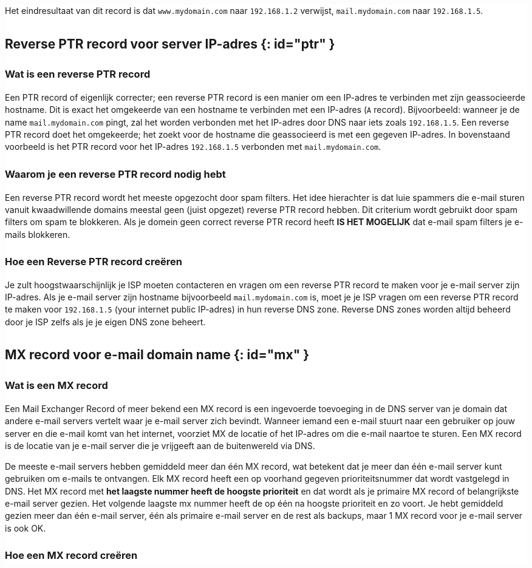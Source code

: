 Het eindresultaat van dit record is dat `www.mydomain.com` naar
`192.168.1.2` verwijst, `mail.mydomain.com` naar `192.168.1.5`.

## Reverse PTR record voor server IP-adres {: id="ptr" }

### Wat is een reverse PTR record

Een PTR record of eigenlijk correcter; een reverse PTR record is een manier om
een IP-adres te verbinden met zijn geassocieerde hostname. Dit is exact het omgekeerde van een hostname te verbinden met een IP-adres (`A` record). Bijvoorbeeld: wanneer je de name `mail.mydomain.com` pingt, zal het worden verbonden met het IP-adres door DNS
naar iets zoals `192.168.1.5`. Een reverse PTR record doet het omgekeerde; het zoekt voor de hostname die geassocieerd is met een gegeven IP-adres. In bovenstaand voorbeeld is  het PTR record voor het IP-adres `192.168.1.5` verbonden met `mail.mydomain.com`.

### Waarom je een reverse PTR record nodig hebt

Een reverse PTR record wordt het meeste opgezocht door spam filters.
Het idee hierachter is dat luie spammers die e-mail sturen vanuit kwaadwillende domains meestal geen (juist opgezet) reverse PTR record hebben. Dit criterium wordt gebruikt door spam filters om spam te blokkeren. Als je domein geen correct reverse PTR record heeft __IS HET MOGELIJK__ dat e-mail spam filters je e-mails blokkeren.

### Hoe een Reverse PTR record creëren

Je zult hoogstwaarschijnlijk je ISP moeten contacteren en vragen om een reverse PTR record te maken voor je e-mail server zijn IP-adres. Als je e-mail server zijn hostname bijvoorbeeld `mail.mydomain.com` is, moet je je ISP vragen om een reverse
PTR record te maken voor `192.168.1.5` (your internet public IP-adres) in hun reverse DNS
zone. Reverse DNS zones worden altijd beheerd door je ISP zelfs als je je eigen DNS zone beheert.

## MX record voor e-mail domain name {: id="mx" }

### Wat is een MX record

Een Mail Exchanger Record of meer bekend een MX record is een ingevoerde toevoeging in de DNS server van je domain dat andere e-mail servers vertelt waar je e-mail server zich bevindt. Wanneer iemand een e-mail stuurt naar een gebruiker op jouw server en die e-mail komt van het internet, voorziet MX de locatie of het IP-adres om die e-mail naartoe te sturen. Een MX record is de locatie van je e-mail server die je vrijgeeft aan de buitenwereld via DNS.

De meeste e-mail servers hebben gemiddeld meer dan één MX record, wat betekent dat
je meer dan één e-mail server kunt gebruiken om e-mails te ontvangen. Elk MX record heeft een op voorhand gegeven prioriteitsnummer dat wordt vastgelegd in DNS. Het MX record met __het laagste nummer heeft de hoogste prioriteit__ en dat wordt als je primaire MX record of belangrijkste e-mail server gezien. Het volgende laagste mx nummer heeft de op één na hoogste prioriteit en zo voort. Je hebt gemiddeld gezien meer dan één e-mail server, één als primaire e-mail server en de rest als backups, maar 1 MX record voor je e-mail server is ook OK.

### Hoe een MX record creëren
